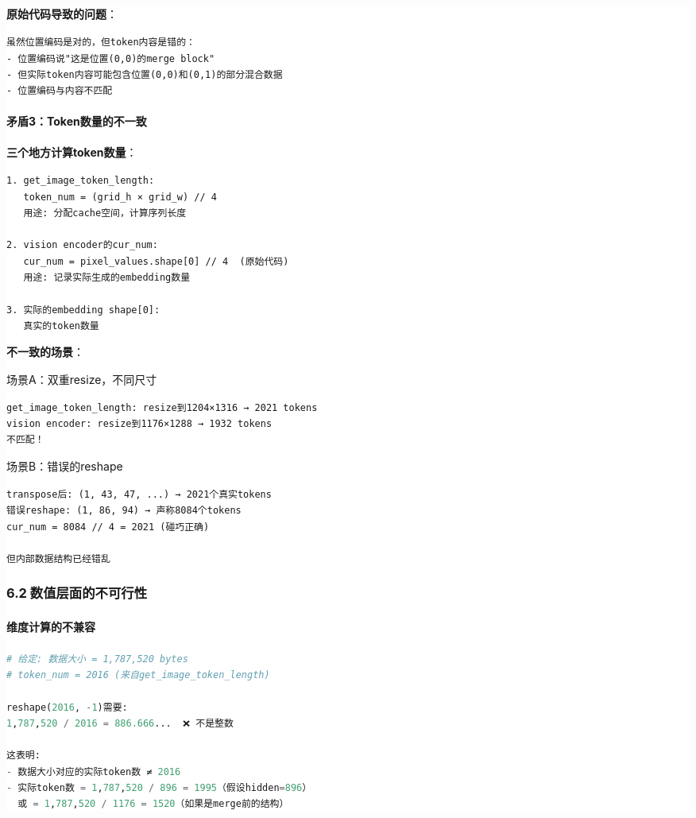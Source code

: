 **原始代码导致的问题**：
```
虽然位置编码是对的，但token内容是错的：
- 位置编码说"这是位置(0,0)的merge block"
- 但实际token内容可能包含位置(0,0)和(0,1)的部分混合数据
- 位置编码与内容不匹配
```

#### 矛盾3：Token数量的不一致

**三个地方计算token数量**：
```
1. get_image_token_length:
   token_num = (grid_h × grid_w) // 4
   用途: 分配cache空间，计算序列长度

2. vision encoder的cur_num:
   cur_num = pixel_values.shape[0] // 4  (原始代码)
   用途: 记录实际生成的embedding数量

3. 实际的embedding shape[0]:
   真实的token数量
```

**不一致的场景**：

场景A：双重resize，不同尺寸
```
get_image_token_length: resize到1204×1316 → 2021 tokens
vision encoder: resize到1176×1288 → 1932 tokens
不匹配！
```

场景B：错误的reshape
```
transpose后: (1, 43, 47, ...) → 2021个真实tokens
错误reshape: (1, 86, 94) → 声称8084个tokens
cur_num = 8084 // 4 = 2021 (碰巧正确)

但内部数据结构已经错乱
```

### 6.2 数值层面的不可行性

#### 维度计算的不兼容

```python
# 给定: 数据大小 = 1,787,520 bytes
# token_num = 2016 (来自get_image_token_length)

reshape(2016, -1)需要:
1,787,520 / 2016 = 886.666...  ❌ 不是整数

这表明:
- 数据大小对应的实际token数 ≠ 2016
- 实际token数 = 1,787,520 / 896 = 1995（假设hidden=896）
  或 = 1,787,520 / 1176 = 1520（如果是merge前的结构）
```
